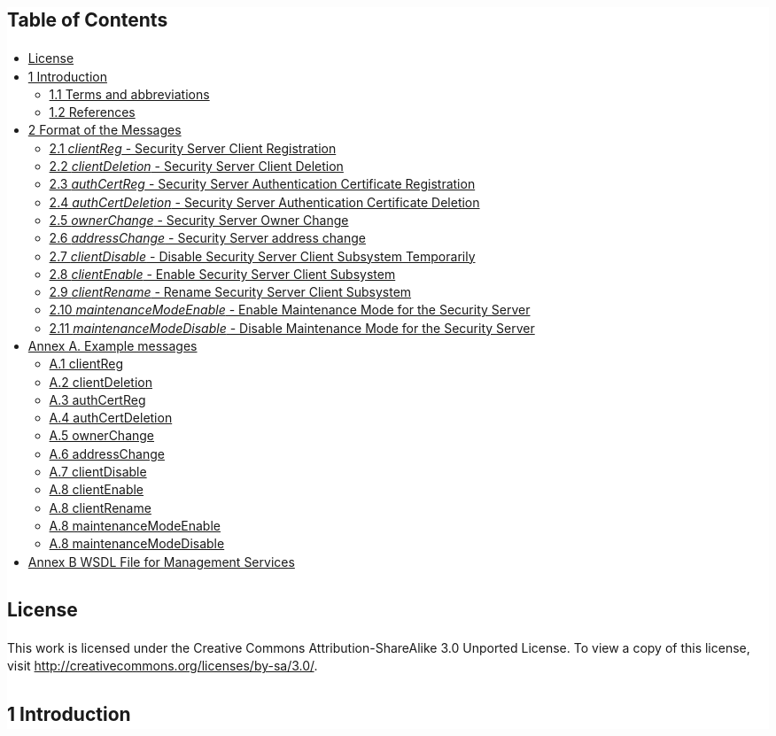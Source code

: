 ## Table of Contents 

- [License](#license)
- [1 Introduction](#1-introduction)
  - [1.1 Terms and abbreviations](#11-terms-and-abbreviations)
  - [1.2 References](#12-references)
- [2 Format of the Messages](#2-format-of-the-messages)
  - [2.1 *clientReg* - Security Server Client Registration](#21-clientreg---security-server-client-registration)
  - [2.2 *clientDeletion* - Security Server Client Deletion](#22-clientdeletion---security-server-client-deletion)
  - [2.3 *authCertReg* - Security Server Authentication Certificate Registration](#23-authcertreg---security-server-authentication-certificate-registration)
  - [2.4 *authCertDeletion* - Security Server Authentication Certificate Deletion](#24-authcertdeletion---security-server-authentication-certificate-deletion)
  - [2.5 *ownerChange* - Security Server Owner Change](#25-ownerchange---security-server-owner-change)
  - [2.6 *addressChange* - Security Server address change](#26-addresschange---security-server-address-change)
  - [2.7 *clientDisable* - Disable Security Server Client Subsystem Temporarily](#27-clientdisable---disable-security-server-client-subsystem-temporarily)
  - [2.8 *clientEnable* - Enable Security Server Client Subsystem](#28-clientenable---enable-security-server-client-subsystem)
  - [2.9 *clientRename* - Rename Security Server Client Subsystem](#29-clientrename---rename-security-server-client-subsystem)
  - [2.10 *maintenanceModeEnable* - Enable Maintenance Mode for the Security Server](#210-maintenancemodeenable---enable-maintenance-mode-for-the-security-server)
  - [2.11 *maintenanceModeDisable* - Disable Maintenance Mode for the Security Server](#211-maintenancemodedisable---disable-maintenance-mode-for-the-security-server)
- [Annex A. Example messages](#annex-a-example-messages)
  - [A.1 clientReg](#a1-clientreg)
  - [A.2 clientDeletion](#a2-clientdeletion)
  - [A.3 authCertReg](#a3-authcertreg)
  - [A.4 authCertDeletion](#a4-authcertdeletion)
  - [A.5 ownerChange](#a5-ownerchange)
  - [A.6 addressChange](#a6-addresschange)
  - [A.7 clientDisable](#a7-clientdisable)
  - [A.8 clientEnable](#a8-clientenable)
  - [A.8 clientRename](#a9-clientrename)
  - [A.8 maintenanceModeEnable](#a10-maintenancemodeenable)
  - [A.8 maintenanceModeDisable](#a11-maintenancemodedisable)
- [Annex B WSDL File for Management Services](#annex-b-wsdl-file-for-management-services)

## License

This work is licensed under the Creative Commons Attribution-ShareAlike 3.0 Unported License. To view a copy of this license, visit http://creativecommons.org/licenses/by-sa/3.0/.

## 1 Introduction
